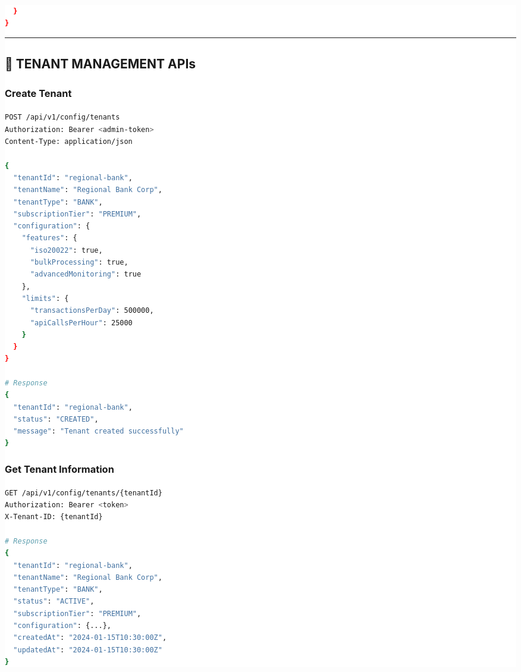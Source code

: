```bash
  }
}
```

---

## 🏢 **TENANT MANAGEMENT APIs**

### Create Tenant
```bash
POST /api/v1/config/tenants
Authorization: Bearer <admin-token>
Content-Type: application/json

{
  "tenantId": "regional-bank",
  "tenantName": "Regional Bank Corp",
  "tenantType": "BANK",
  "subscriptionTier": "PREMIUM",
  "configuration": {
    "features": {
      "iso20022": true,
      "bulkProcessing": true,
      "advancedMonitoring": true
    },
    "limits": {
      "transactionsPerDay": 500000,
      "apiCallsPerHour": 25000
    }
  }
}

# Response
{
  "tenantId": "regional-bank",
  "status": "CREATED",
  "message": "Tenant created successfully"
}
```

### Get Tenant Information
```bash
GET /api/v1/config/tenants/{tenantId}
Authorization: Bearer <token>
X-Tenant-ID: {tenantId}

# Response
{
  "tenantId": "regional-bank",
  "tenantName": "Regional Bank Corp",
  "tenantType": "BANK",
  "status": "ACTIVE",
  "subscriptionTier": "PREMIUM",
  "configuration": {...},
  "createdAt": "2024-01-15T10:30:00Z",
  "updatedAt": "2024-01-15T10:30:00Z"
}
```
